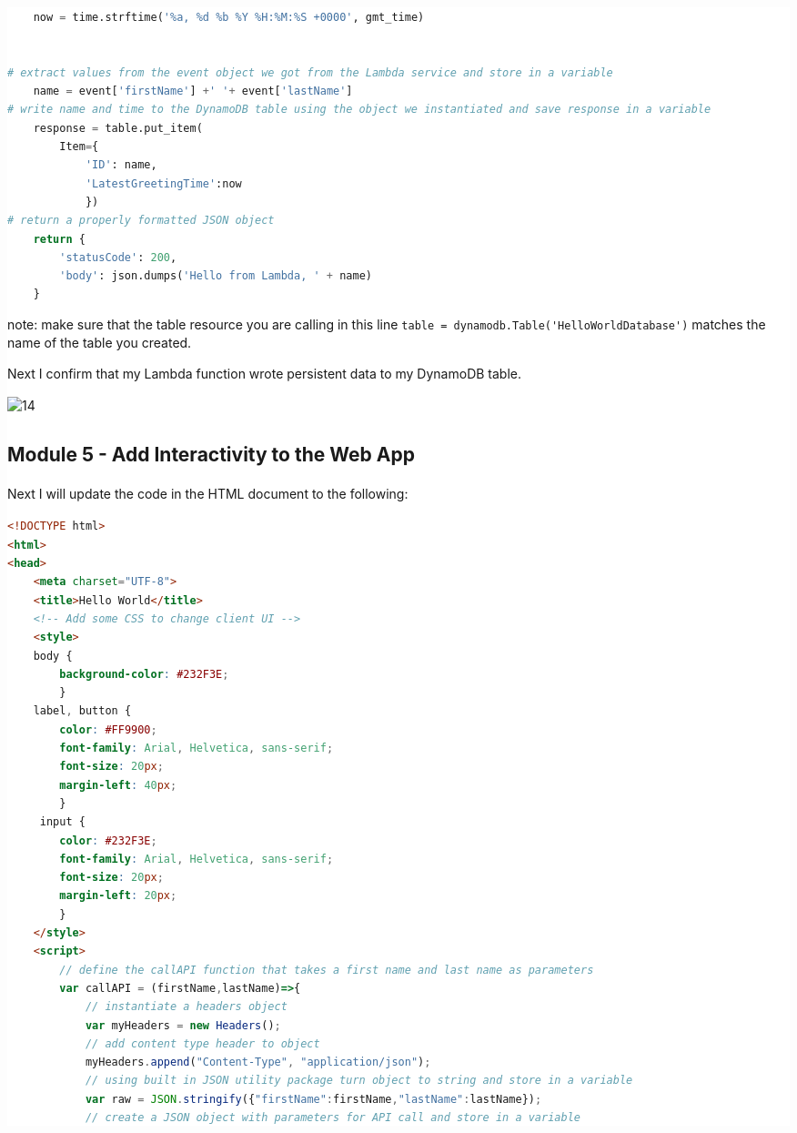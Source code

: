 ```python
    now = time.strftime('%a, %d %b %Y %H:%M:%S +0000', gmt_time)


# extract values from the event object we got from the Lambda service and store in a variable
    name = event['firstName'] +' '+ event['lastName']
# write name and time to the DynamoDB table using the object we instantiated and save response in a variable
    response = table.put_item(
        Item={
            'ID': name,
            'LatestGreetingTime':now
            })
# return a properly formatted JSON object
    return {
        'statusCode': 200,
        'body': json.dumps('Hello from Lambda, ' + name)
    }
```

note: make sure that the table resource you are calling in this line ```table = dynamodb.Table('HelloWorldDatabase')``` matches the name of the table you created.

Next I confirm that my Lambda function wrote persistent data to my DynamoDB table.

![14](/AWS-serverless/14-wrotedata.png)

## Module 5 - Add Interactivity to the Web App

Next I will update the code in the HTML document to the following:

```html
<!DOCTYPE html>
<html>
<head>
    <meta charset="UTF-8">
    <title>Hello World</title>
    <!-- Add some CSS to change client UI -->
    <style>
    body {
        background-color: #232F3E;
        }
    label, button {
        color: #FF9900;
        font-family: Arial, Helvetica, sans-serif;
        font-size: 20px;
        margin-left: 40px;
        }
     input {
        color: #232F3E;
        font-family: Arial, Helvetica, sans-serif;
        font-size: 20px;
        margin-left: 20px;
        }
    </style>
    <script>
        // define the callAPI function that takes a first name and last name as parameters
        var callAPI = (firstName,lastName)=>{
            // instantiate a headers object
            var myHeaders = new Headers();
            // add content type header to object
            myHeaders.append("Content-Type", "application/json");
            // using built in JSON utility package turn object to string and store in a variable
            var raw = JSON.stringify({"firstName":firstName,"lastName":lastName});
            // create a JSON object with parameters for API call and store in a variable
```